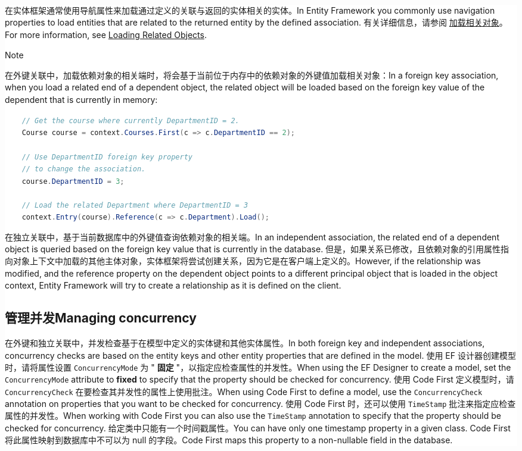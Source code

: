 <span data-ttu-id="89329-182">在实体框架通常使用导航属性来加载通过定义的关联与返回的实体相关的实体。</span><span class="sxs-lookup"><span data-stu-id="89329-182">In Entity Framework you commonly use navigation properties to load entities that are related to the returned entity by the defined association.</span></span> <span data-ttu-id="89329-183">有关详细信息，请参阅 [加载相关对象](xref:ef6/querying/related-data)。</span><span class="sxs-lookup"><span data-stu-id="89329-183">For more information, see [Loading Related Objects](xref:ef6/querying/related-data).</span></span>

> [!NOTE]
> <span data-ttu-id="89329-184">在外键关联中，加载依赖对象的相关端时，将会基于当前位于内存中的依赖对象的外键值加载相关对象：</span><span class="sxs-lookup"><span data-stu-id="89329-184">In a foreign key association, when you load a related end of a dependent object, the related object will be loaded based on the foreign key value of the dependent that is currently in memory:</span></span>

``` csharp
    // Get the course where currently DepartmentID = 2.
    Course course = context.Courses.First(c => c.DepartmentID == 2);

    // Use DepartmentID foreign key property
    // to change the association.
    course.DepartmentID = 3;

    // Load the related Department where DepartmentID = 3
    context.Entry(course).Reference(c => c.Department).Load();
```

<span data-ttu-id="89329-185">在独立关联中，基于当前数据库中的外键值查询依赖对象的相关端。</span><span class="sxs-lookup"><span data-stu-id="89329-185">In an independent association, the related end of a dependent object is queried based on the foreign key value that is currently in the database.</span></span> <span data-ttu-id="89329-186">但是，如果关系已修改，且依赖对象的引用属性指向对象上下文中加载的其他主体对象，实体框架将尝试创建关系，因为它是在客户端上定义的。</span><span class="sxs-lookup"><span data-stu-id="89329-186">However, if the relationship was modified, and the reference property on the dependent object points to a different principal object that is loaded in the object context, Entity Framework will try to create a relationship as it is defined on the client.</span></span>

## <a name="managing-concurrency"></a><span data-ttu-id="89329-187">管理并发</span><span class="sxs-lookup"><span data-stu-id="89329-187">Managing concurrency</span></span>

<span data-ttu-id="89329-188">在外键和独立关联中，并发检查基于在模型中定义的实体键和其他实体属性。</span><span class="sxs-lookup"><span data-stu-id="89329-188">In both foreign key and independent associations, concurrency checks are based on the entity keys and other entity properties that are defined in the model.</span></span> <span data-ttu-id="89329-189">使用 EF 设计器创建模型时，请将属性设置 `ConcurrencyMode` 为 " **固定** "，以指定应检查属性的并发性。</span><span class="sxs-lookup"><span data-stu-id="89329-189">When using the EF Designer to create a model, set the `ConcurrencyMode` attribute to **fixed** to specify that the property should be checked for concurrency.</span></span> <span data-ttu-id="89329-190">使用 Code First 定义模型时，请 `ConcurrencyCheck` 在要检查其并发性的属性上使用批注。</span><span class="sxs-lookup"><span data-stu-id="89329-190">When using Code First to define a model, use the `ConcurrencyCheck` annotation on properties that you want to be checked for concurrency.</span></span> <span data-ttu-id="89329-191">使用 Code First 时，还可以使用 `TimeStamp` 批注来指定应检查属性的并发性。</span><span class="sxs-lookup"><span data-stu-id="89329-191">When working with Code First you can also use the `TimeStamp` annotation to specify that the property should be checked for concurrency.</span></span> <span data-ttu-id="89329-192">给定类中只能有一个时间戳属性。</span><span class="sxs-lookup"><span data-stu-id="89329-192">You can have only one timestamp property in a given class.</span></span> <span data-ttu-id="89329-193">Code First 将此属性映射到数据库中不可以为 null 的字段。</span><span class="sxs-lookup"><span data-stu-id="89329-193">Code First maps this property to a non-nullable field in the database.</span></span>
